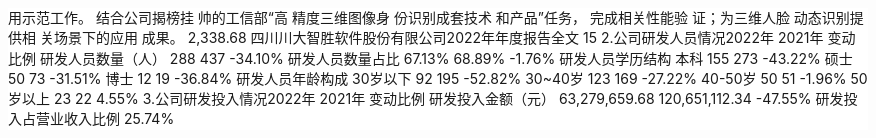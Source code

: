 用示范工作。
结合公司揭榜挂
帅的工信部“高
精度三维图像身
份识别成套技术
和产品”任务，
完成相关性能验
证；为三维人脸
动态识别提供相
关场景下的应用
成果。
2,338.68
四川川大智胜软件股份有限公司2022年年度报告全文
15
2.公司研发人员情况2022年
2021年
变动比例
研发人员数量（人）
288
437
-34.10%
研发人员数量占比
67.13%
68.89%
-1.76%
研发人员学历结构
本科
155
273
-43.22%
硕士
50
73
-31.51%
博士
12
19
-36.84%
研发人员年龄构成
30岁以下
92
195
-52.82%
30~40岁
123
169
-27.22%
40-50岁
50
51
-1.96%
50岁以上
23
22
4.55%
3.公司研发投入情况2022年
2021年
变动比例
研发投入金额（元）
63,279,659.68
120,651,112.34
-47.55%
研发投入占营业收入比例
25.74%
